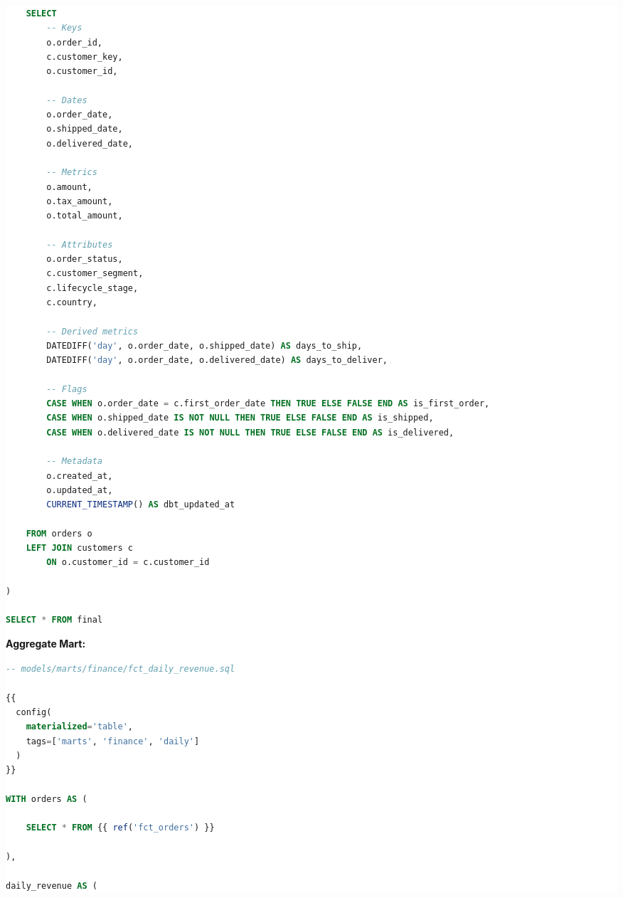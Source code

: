 ```sql
    SELECT
        -- Keys
        o.order_id,
        c.customer_key,
        o.customer_id,
        
        -- Dates
        o.order_date,
        o.shipped_date,
        o.delivered_date,
        
        -- Metrics
        o.amount,
        o.tax_amount,
        o.total_amount,
        
        -- Attributes
        o.order_status,
        c.customer_segment,
        c.lifecycle_stage,
        c.country,
        
        -- Derived metrics
        DATEDIFF('day', o.order_date, o.shipped_date) AS days_to_ship,
        DATEDIFF('day', o.order_date, o.delivered_date) AS days_to_deliver,
        
        -- Flags
        CASE WHEN o.order_date = c.first_order_date THEN TRUE ELSE FALSE END AS is_first_order,
        CASE WHEN o.shipped_date IS NOT NULL THEN TRUE ELSE FALSE END AS is_shipped,
        CASE WHEN o.delivered_date IS NOT NULL THEN TRUE ELSE FALSE END AS is_delivered,
        
        -- Metadata
        o.created_at,
        o.updated_at,
        CURRENT_TIMESTAMP() AS dbt_updated_at

    FROM orders o
    LEFT JOIN customers c
        ON o.customer_id = c.customer_id

)

SELECT * FROM final
```

**Aggregate Mart:**
```sql
-- models/marts/finance/fct_daily_revenue.sql

{{
  config(
    materialized='table',
    tags=['marts', 'finance', 'daily']
  )
}}

WITH orders AS (

    SELECT * FROM {{ ref('fct_orders') }}

),

daily_revenue AS (

```